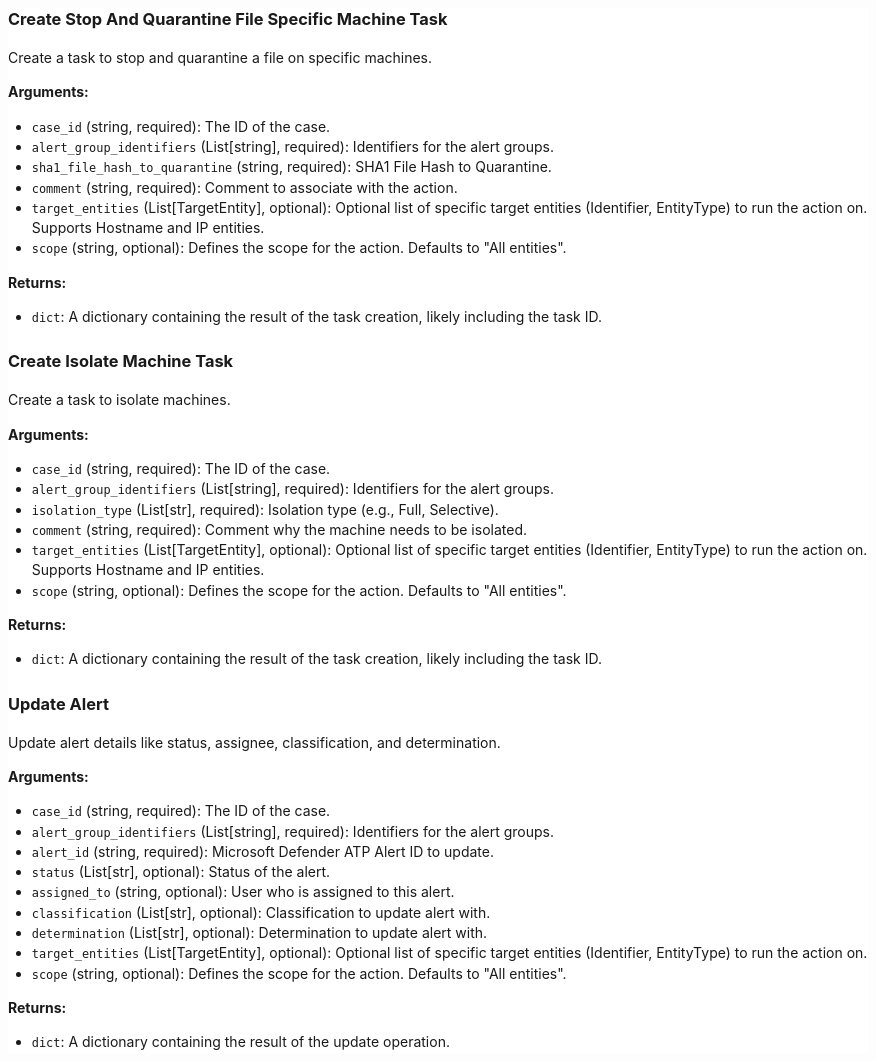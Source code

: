 ### Create Stop And Quarantine File Specific Machine Task

Create a task to stop and quarantine a file on specific machines.

**Arguments:**

*   `case_id` (string, required): The ID of the case.
*   `alert_group_identifiers` (List[string], required): Identifiers for the alert groups.
*   `sha1_file_hash_to_quarantine` (string, required): SHA1 File Hash to Quarantine.
*   `comment` (string, required): Comment to associate with the action.
*   `target_entities` (List[TargetEntity], optional): Optional list of specific target entities (Identifier, EntityType) to run the action on. Supports Hostname and IP entities.
*   `scope` (string, optional): Defines the scope for the action. Defaults to "All entities".

**Returns:**

*   `dict`: A dictionary containing the result of the task creation, likely including the task ID.

### Create Isolate Machine Task

Create a task to isolate machines.

**Arguments:**

*   `case_id` (string, required): The ID of the case.
*   `alert_group_identifiers` (List[string], required): Identifiers for the alert groups.
*   `isolation_type` (List[str], required): Isolation type (e.g., Full, Selective).
*   `comment` (string, required): Comment why the machine needs to be isolated.
*   `target_entities` (List[TargetEntity], optional): Optional list of specific target entities (Identifier, EntityType) to run the action on. Supports Hostname and IP entities.
*   `scope` (string, optional): Defines the scope for the action. Defaults to "All entities".

**Returns:**

*   `dict`: A dictionary containing the result of the task creation, likely including the task ID.

### Update Alert

Update alert details like status, assignee, classification, and determination.

**Arguments:**

*   `case_id` (string, required): The ID of the case.
*   `alert_group_identifiers` (List[string], required): Identifiers for the alert groups.
*   `alert_id` (string, required): Microsoft Defender ATP Alert ID to update.
*   `status` (List[str], optional): Status of the alert.
*   `assigned_to` (string, optional): User who is assigned to this alert.
*   `classification` (List[str], optional): Classification to update alert with.
*   `determination` (List[str], optional): Determination to update alert with.
*   `target_entities` (List[TargetEntity], optional): Optional list of specific target entities (Identifier, EntityType) to run the action on.
*   `scope` (string, optional): Defines the scope for the action. Defaults to "All entities".

**Returns:**

*   `dict`: A dictionary containing the result of the update operation.
